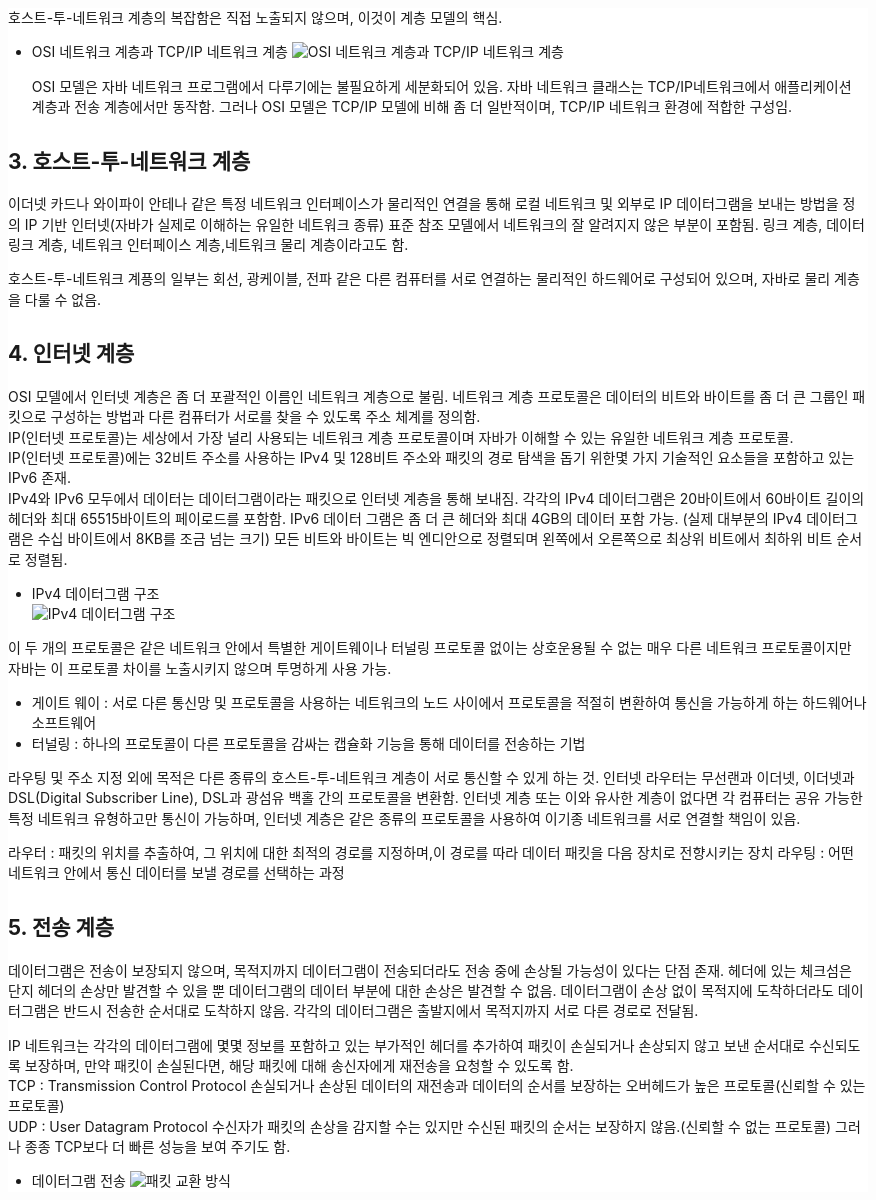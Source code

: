 호스트-투-네트워크 계층의 복잡함은 직접 노출되지 않으며, 이것이 계층 모델의 핵심.

* OSI 네트워크 계층과 TCP/IP 네트워크 계층
  ![OSI 네트워크 계층과 TCP/IP 네트워크 계층](https://user-images.githubusercontent.com/30407766/44718200-4ae70480-aafa-11e8-80c0-3efa4f6928a6.png)

  OSI 모델은 자바 네트워크 프로그램에서 다루기에는 불필요하게 세분화되어 있음. 자바 네트워크 클래스는 TCP/IP네트워크에서 애플리케이션 계층과 전송 계층에서만 동작함. 그러나 OSI 모델은 TCP/IP 모델에 비해 좀 더 일반적이며, TCP/IP 네트워크 환경에 적합한 구성임.

## 3. 호스트-투-네트워크 계층
이더넷 카드나 와이파이 안테나 같은 특정 네트워크 인터페이스가 물리적인 연결을 통해 로컬 네트워크 및 외부로 IP 데이터그램을 보내는 방법을 정의
IP 기반 인터넷(자바가 실제로 이해하는 유일한 네트워크 종류) 표준 참조 모델에서 네트워크의 잘 알려지지 않은 부분이 포함됨. 링크 계층, 데이터 링크 계층, 네트워크 인터페이스 계층,네트워크 물리 계층이라고도 함.

호스트-투-네트워크 계픙의 일부는 회선, 광케이블, 전파 같은 다른 컴퓨터를 서로 연결하는 물리적인 하드웨어로 구성되어 있으며, 자바로 물리 계층을 다룰 수 없음.

## 4. 인터넷 계층
OSI 모델에서 인터넷 계층은 좀 더 포괄적인 이름인 네트워크 계층으로 불림. 네트워크 계층 프로토콜은 데이터의 비트와 바이트를 좀 더 큰 그룹인 패킷으로 구성하는 방법과 다른 컴퓨터가 서로를 찾을 수 있도록 주소 체계를 정의함.  
IP(인터넷 프로토콜)는 세상에서 가장 널리 사용되는 네트워크 계층 프로토콜이며 자바가 이해할 수 있는 유일한 네트워크 계층 프로토콜.    
IP(인터넷 프로토콜)에는 32비트 주소를 사용하는 IPv4 및 128비트 주소와 패킷의 경로 탐색을 돕기 위한몇 가지 기술적인 요소들을 포함하고 있는 IPv6 존재.  
IPv4와 IPv6 모두에서 데이터는 데이터그램이라는 패킷으로 인터넷 계층을 통해 보내짐. 각각의 IPv4 데이터그램은 20바이트에서 60바이트 길이의 헤더와 최대 65515바이트의 페이로드를 포함함. IPv6 데이터 그램은 좀 더 큰 헤더와 최대 4GB의 데이터 포함 가능. (실제 대부분의 IPv4 데이터그램은 수십 바이트에서 8KB를 조금 넘는 크기)
모든 비트와 바이트는 빅 엔디안으로 정렬되며 왼쪽에서 오른쪽으로 최상위 비트에서 최하위 비트 순서로 정렬됨.  
* IPv4 데이터그램 구조  
  ![IPv4 데이터그램 구조](https://user-images.githubusercontent.com/30407766/44721853-301a8d00-ab06-11e8-9966-2a155a4f3aa4.png)  

이 두 개의 프로토콜은 같은 네트워크 안에서 특별한 게이트웨이나 터널링 프로토콜 없이는 상호운용될 수 없는 매우 다른 네트워크 프로토콜이지만 자바는 이 프로토콜 차이를 노출시키지 않으며 투명하게 사용 가능.
* 게이트 웨이 : 서로 다른 통신망 및 프로토콜을 사용하는 네트워크의 노드 사이에서 프로토콜을 적절히 변환하여 통신을 가능하게 하는 하드웨어나 소프트웨어
* 터널링  : 하나의 프로토콜이 다른 프로토콜을 감싸는 캡슐화 기능을 통해 데이터를 전송하는 기법
  
라우팅 및 주소 지정 외에 목적은 다른 종류의 호스트-투-네트워크 계층이 서로 통신할 수 있게 하는 것. 인터넷 라우터는 무선랜과 이더넷, 이더넷과 DSL(Digital Subscriber Line), DSL과 광섬유 백홀 간의 프로토콜을 변환함. 인터넷 계층 또는 이와 유사한 계층이 없다면 각 컴퓨터는 공유 가능한 특정 네트워크 유형하고만 통신이 가능하며, 인터넷 계층은 같은 종류의 프로토콜을 사용하여 이기종 네트워크를 서로 연결할 책임이 있음.

라우터 : 패킷의 위치를 추출하여, 그 위치에 대한 최적의 경로를 지정하며,이 경로를 따라 데이터 패킷을 다음 장치로 전향시키는 장치
라우팅 : 어떤 네트워크 안에서 통신 데이터를 보낼 경로를 선택하는 과정

## 5. 전송 계층
데이터그램은 전송이 보장되지 않으며, 목적지까지 데이터그램이 전송되더라도 전송 중에 손상될 가능성이 있다는 단점 존재.
헤더에 있는 체크섬은 단지 헤더의 손상만 발견할 수 있을 뿐 데이터그램의 데이터 부분에 대한 손상은 발견할 수 없음. 데이터그램이 손상 없이 목적지에 도착하더라도 데이터그램은 반드시 전송한 순서대로 도착하지 않음. 각각의 데이터그램은 출발지에서 목적지까지 서로 다른 경로로 전달됨.

IP 네트워크는 각각의 데이터그램에 몇몇 정보를 포함하고 있는 부가적인 헤더를 추가하여 패킷이 손실되거나 손상되지 않고 보낸 순서대로 수신되도록 보장하며, 만약 패킷이 손실된다면, 해당 패킷에 대해 송신자에게 재전송을 요청할 수 있도록 함.  
TCP : Transmission Control Protocol 손실되거나 손상된 데이터의 재전송과 데이터의 순서를 보장하는 오버헤드가 높은 프로토콜(신뢰할 수 있는 프로토콜)  
UDP : User Datagram Protocol 수신자가 패킷의 손상을 감지할 수는 있지만 수신된 패킷의 순서는 보장하지 않음.(신뢰할 수 없는 프로토콜) 그러나 종종 TCP보다 더 빠른 성능을 보여 주기도 함.

* 데이터그램 전송
![패킷 교환 방식](https://user-images.githubusercontent.com/30407766/44723125-19763500-ab0a-11e8-9ae9-328f5c12835f.png)
